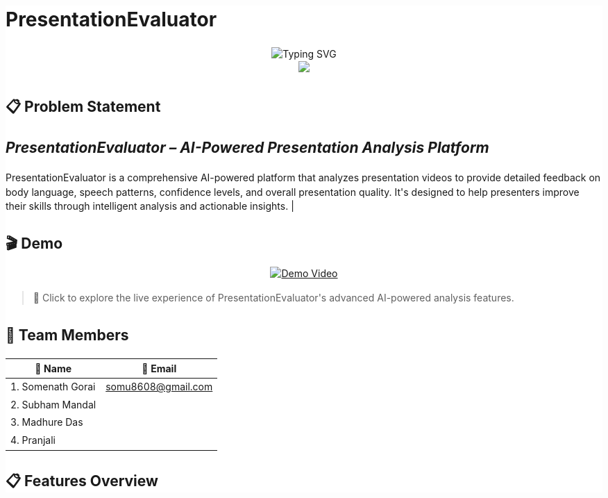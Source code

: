 # PresentationEvaluator

<div align="center">
  <img src="https://readme-typing-svg.demolab.com?font=Fira+Code&size=22&pause=1000&color=1A237E&center=true&vCenter=true&width=600&lines=Welcome+to+Neuravos+X+Brainware+University!;AI-Powered+Presentation+Analysis+Platform;Built+with+Modern+Technologies;Let's+Evaluate+Presentations+Like+Never+Before!" alt="Typing SVG" />
</div>

<div align="center">
  <img src="https://capsule-render.vercel.app/api?type=waving&color=gradient&height=200&section=header&text=Neuravos&fontSize=40&fontAlignY=35&animation=twinkling&fontColor=1A237E" />
</div>

## 📋 Problem Statement

## *PresentationEvaluator – AI-Powered Presentation Analysis Platform* 
PresentationEvaluator is a comprehensive AI-powered platform that analyzes presentation videos to provide detailed feedback on body language, speech patterns, confidence levels, and overall presentation quality. It's designed to help presenters improve their skills through intelligent analysis and actionable insights.
                  |

## 🎬 Demo

<div align="center">
  <a href="https://www.linkedin.com/posts/sov-ereign_nexathon2024-ai-machinelearning-activity-7371639148597743616-8H27?utm_source=share&utm_medium=member_desktop&rcm=ACoAAFJgqL4Blt08GWuJ9AdUx5iQUQUE3O2mDc4" target="_blank">
    <img src="https://img.shields.io/badge/🎥_Watch_Demo-FF0000?style=for-the-badge&logo=youtube&logoColor=white&labelColor=FF0000" alt="Demo Video" />
  </a>
</div>

> 🎯 Click to explore the live experience of PresentationEvaluator's advanced AI-powered analysis features.

## 👥 Team Members

| 👤 Name             | 📧 Email                        |
|--------------------|---------------------------------|
| 1. Somenath Gorai      |    somu8608@gmail.com    |
| 2. Subham Mandal      |          |
| 3. Madhure Das |   |
| 4. Pranjali |       |

## 📋 Features Overview
